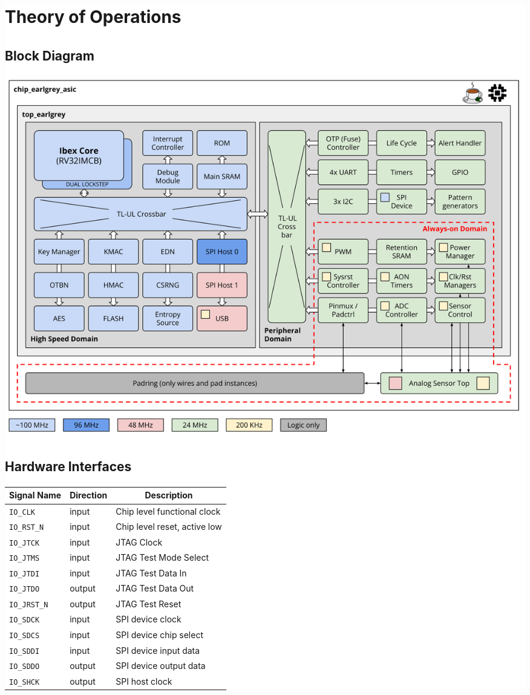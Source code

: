 # Theory of Operations

## Block Diagram

![Top Level Block Diagram](top_earlgrey_block_diagram.svg)

## Hardware Interfaces

| Signal Name | Direction | Description |
| --- | --- | --- |
| `IO_CLK`    | input  | Chip level functional clock |
| `IO_RST_N`  | input  | Chip level reset, active low |
| `IO_JTCK`   | input  | JTAG Clock |
| `IO_JTMS`   | input  | JTAG Test Mode Select |
| `IO_JTDI`   | input  | JTAG Test Data In |
| `IO_JTDO`   | output | JTAG Test Data Out |
| `IO_JRST_N` | output | JTAG Test Reset |
| `IO_SDCK`   | input  | SPI device clock |
| `IO_SDCS`   | input  | SPI device chip select |
| `IO_SDDI`   | input  | SPI device input data |
| `IO_SDDO`   | output | SPI device output data |
| `IO_SHCK`   | output | SPI host clock |